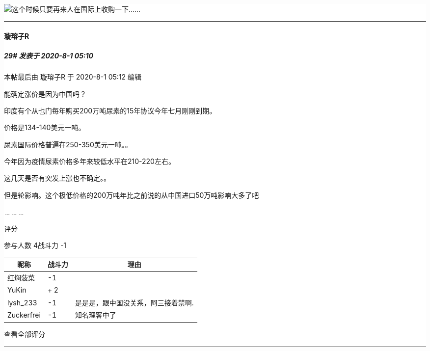 

<img src="https://static.saraba1st.com/image/smiley/face2017/067.png" referrerpolicy="no-referrer">这个时候只要再来人在国际上收购一下……







-----

####  璇瑢子R  
##### 29#       发表于 2020-8-1 05:10



 本帖最后由 璇瑢子R 于 2020-8-1 05:12 编辑 

能确定涨价是因为中国吗？


印度有个从也门每年购买200万吨尿素的15年协议今年七月刚刚到期。


价格是134-140美元一吨。

尿素国际价格普遍在250-350美元一吨。。


今年因为疫情尿素价格多年来较低水平在210-220左右。

这几天是否有突发上涨也不确定。。


但是轮影响。这个极低价格的200万吨年比之前说的从中国进口50万吨影响大多了吧



﹍﹍﹍

评分





 参与人数 4战斗力 -1

|昵称|战斗力|理由|
|----|---|---|
| 红焖菠菜|-1||
| YuKin| + 2||
| lysh_233|-1|是是是，跟中国没关系，阿三接着禁啊.|
| Zuckerfrei|-1|知名理客中了|



查看全部评分






-----
